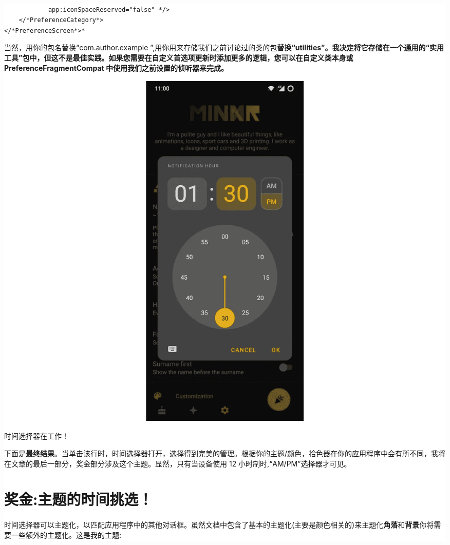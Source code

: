```
            app:iconSpaceReserved="false" */>
    </*PreferenceCategory*>
</*PreferenceScreen*>*
```

当然，用你的包名替换“com.author.example ”,用你用来存储我们之前讨论过的类的包**替换“utilities”。我决定将它存储在一个通用的“实用工具”包中，但这不是最佳实践。如果您需要在自定义首选项更新时添加更多的逻辑，您可以在自定义类本身或 PreferenceFragmentCompat 中使用我们之前设置的侦听器来完成。**

![](img/592fcb759ef5c81fa28aa956b54b6c49.png)

时间选择器在工作！

下面是**最终结果**。当单击该行时，时间选择器打开，选择得到完美的管理。根据你的主题/颜色，拾色器在你的应用程序中会有所不同，我将在文章的最后一部分，奖金部分涉及这个主题。显然，只有当设备使用 12 小时制时,“AM/PM”选择器才可见。

# 奖金:主题的时间挑选！

时间选择器可以主题化，以匹配应用程序中的其他对话框。虽然文档中包含了基本的主题化(主要是颜色相关的)来主题化**角落**和**背景**你将需要一些额外的主题化。这是我的主题:
